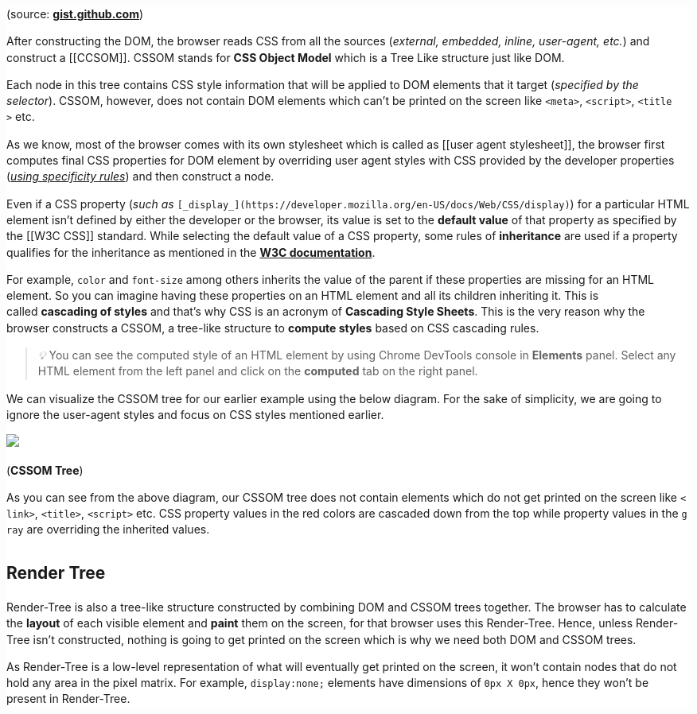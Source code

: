 (source: [**gist.github.com**](https://gist.github.com/thatisuday/712a3fd1301ff31a316b9e59c69723f9))

After constructing the DOM, the browser reads CSS from all the sources (_external, embedded, inline, user-agent, etc._) and construct a [[CCSOM]]. CSSOM stands for **CSS Object Model** which is a Tree Like structure just like DOM.

Each node in this tree contains CSS style information that will be applied to DOM elements that it target (_specified by the selector_). CSSOM, however, does not contain DOM elements which can’t be printed on the screen like `<meta>`, `<script>`, `<title>` etc.

As we know, most of the browser comes with its own stylesheet which is called as [[user agent stylesheet]], the browser first computes final CSS properties for DOM element by overriding user agent styles with CSS provided by the developer properties ([_using specificity rules_](https://developer.mozilla.org/en-US/docs/Web/CSS/Specificity)) and then construct a node.

Even if a CSS property (_such as_ `[_display_](https://developer.mozilla.org/en-US/docs/Web/CSS/display)`) for a particular HTML element isn’t defined by either the developer or the browser, its value is set to the **default value** of that property as specified by the [[W3C CSS]] standard. While selecting the default value of a CSS property, some rules of **inheritance** are used if a property qualifies for the inheritance as mentioned in the [**W3C documentation**](https://www.w3.org/TR/CSS1/#inheritance).

For example, `color` and `font-size` among others inherits the value of the parent if these properties are missing for an HTML element. So you can imagine having these properties on an HTML element and all its children inheriting it. This is called **cascading of styles** and that’s why CSS is an acronym of **Cascading Style Sheets**. This is the very reason why the browser constructs a CSSOM, a tree-like structure to **compute styles** based on CSS cascading rules.

> _💡_ You can see the computed style of an HTML element by using Chrome DevTools console in **Elements** panel. Select any HTML element from the left panel and click on the **computed** tab on the right panel.

We can visualize the CSSOM tree for our earlier example using the below diagram. For the sake of simplicity, we are going to ignore the user-agent styles and focus on CSS styles mentioned earlier.

![](https://miro.medium.com/max/446/1*DJg1yRx-AzkZposWbJKcaA.png)

(**CSSOM Tree**)

As you can see from the above diagram, our CSSOM tree does not contain elements which do not get printed on the screen like `<link>`, `<title>`, `<script>` etc. CSS property values in the red colors are cascaded down from the top while property values in the `gray` are overriding the inherited values.

## **Render Tree**

Render-Tree is also a tree-like structure constructed by combining DOM and CSSOM trees together. The browser has to calculate the **layout** of each visible element and **paint** them on the screen, for that browser uses this Render-Tree. Hence, unless Render-Tree isn’t constructed, nothing is going to get printed on the screen which is why we need both DOM and CSSOM trees.

As Render-Tree is a low-level representation of what will eventually get printed on the screen, it won’t contain nodes that do not hold any area in the pixel matrix. For example, `display:none;` elements have dimensions of `0px X 0px`, hence they won’t be present in Render-Tree.
